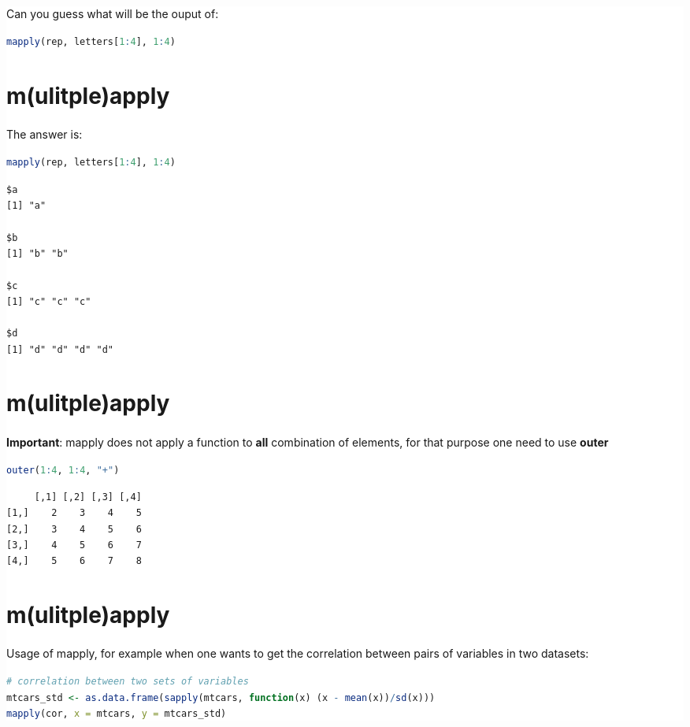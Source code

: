 Can you guess what will be the ouput of:

```r
mapply(rep, letters[1:4], 1:4)
```

m(ulitple)apply
========================================================

The answer is:

```r
mapply(rep, letters[1:4], 1:4)
```

```
$a
[1] "a"

$b
[1] "b" "b"

$c
[1] "c" "c" "c"

$d
[1] "d" "d" "d" "d"
```

m(ulitple)apply
========================================================

**Important**: mapply does not apply a function to **all** combination of elements, for that purpose one need to use **outer**


```r
outer(1:4, 1:4, "+")
```

```
     [,1] [,2] [,3] [,4]
[1,]    2    3    4    5
[2,]    3    4    5    6
[3,]    4    5    6    7
[4,]    5    6    7    8
```

m(ulitple)apply
========================================================

Usage of mapply, for example when one wants to get the correlation between pairs of variables in two datasets:


```r
# correlation between two sets of variables
mtcars_std <- as.data.frame(sapply(mtcars, function(x) (x - mean(x))/sd(x)))
mapply(cor, x = mtcars, y = mtcars_std)
```

